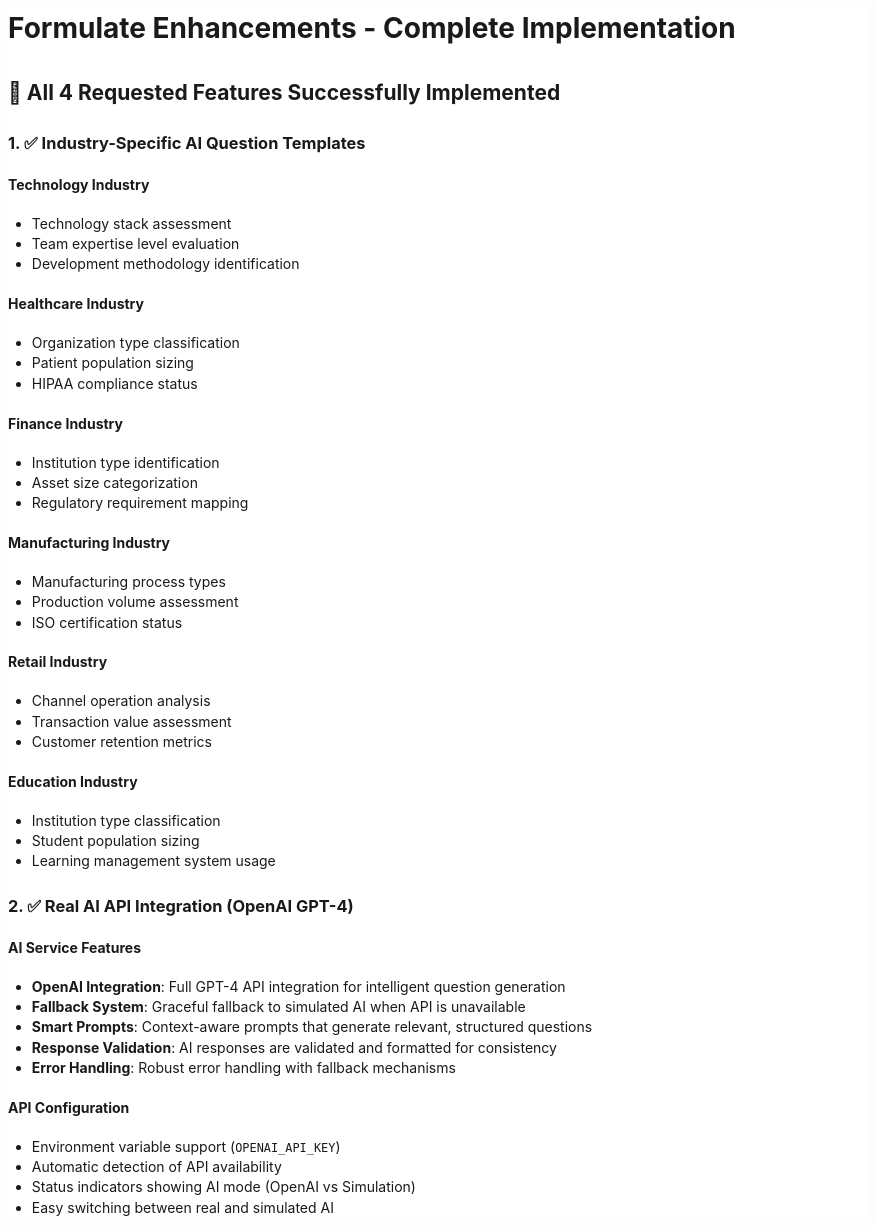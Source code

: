 # Formulate Enhancements - Complete Implementation

## 🎯 **All 4 Requested Features Successfully Implemented**

### 1. ✅ **Industry-Specific AI Question Templates**

#### **Technology Industry**
- Technology stack assessment
- Team expertise level evaluation
- Development methodology identification

#### **Healthcare Industry**
- Organization type classification
- Patient population sizing
- HIPAA compliance status

#### **Finance Industry**
- Institution type identification
- Asset size categorization
- Regulatory requirement mapping

#### **Manufacturing Industry**
- Manufacturing process types
- Production volume assessment
- ISO certification status

#### **Retail Industry**
- Channel operation analysis
- Transaction value assessment
- Customer retention metrics

#### **Education Industry**
- Institution type classification
- Student population sizing
- Learning management system usage

### 2. ✅ **Real AI API Integration (OpenAI GPT-4)**

#### **AI Service Features**
- **OpenAI Integration**: Full GPT-4 API integration for intelligent question generation
- **Fallback System**: Graceful fallback to simulated AI when API is unavailable
- **Smart Prompts**: Context-aware prompts that generate relevant, structured questions
- **Response Validation**: AI responses are validated and formatted for consistency
- **Error Handling**: Robust error handling with fallback mechanisms

#### **API Configuration**
- Environment variable support (`OPENAI_API_KEY`)
- Automatic detection of API availability
- Status indicators showing AI mode (OpenAI vs Simulation)
- Easy switching between real and simulated AI
